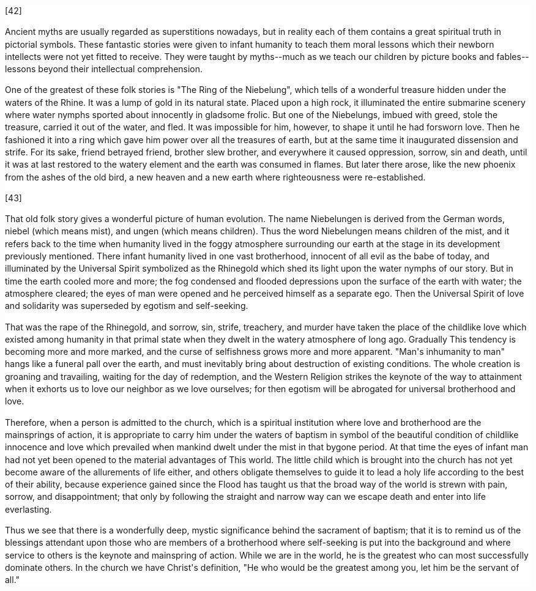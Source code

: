 [42] 

Ancient myths are usually regarded as superstitions nowadays, but in reality each of them contains a great spiritual truth in pictorial symbols. These fantastic stories were given to infant humanity to teach them moral lessons which their newborn intellects were not yet fitted to receive. They were taught by myths--much as we teach our children by picture books and fables--lessons beyond their intellectual comprehension. 

One of the greatest of these folk stories is "The Ring of the Niebelung", which tells of a wonderful treasure hidden under the waters of the Rhine. It was a lump of gold in its natural state. Placed upon a high rock, it illuminated the entire submarine scenery where water nymphs sported about innocently in gladsome frolic. But one of the Niebelungs, imbued with greed, stole the treasure, carried it out of the water, and fled. It was impossible for him, however, to shape it until he had forsworn love. Then he fashioned it into a ring which gave him power over all the treasures of earth, but at the same time it inaugurated dissension and strife. For its sake, friend betrayed friend, brother slew brother, and everywhere it caused oppression, sorrow, sin and death, until it was at last restored to the watery element and the earth was consumed in flames. But later there arose, like the new phoenix from the ashes of the old bird, a new heaven and a new earth where righteousness were re-established. 

[43] 

That old folk story gives a wonderful picture of human evolution. The name Niebelungen is derived from the German words, niebel (which means mist), and ungen (which means children). Thus the word Niebelungen means children of the mist, and it refers back to the time when humanity lived in the foggy atmosphere surrounding our earth at the stage in its development previously mentioned. There infant humanity lived in one vast brotherhood, innocent of all evil as the babe of today, and illuminated by the Universal Spirit symbolized as the Rhinegold which shed its light upon the water nymphs of our story. But in time the earth cooled more and more; the fog condensed and flooded depressions upon the surface of the earth with water; the atmosphere cleared; the eyes of man were opened and he perceived himself as a separate ego. Then the Universal Spirit of love and solidarity was superseded by egotism and self-seeking. 

That was the rape of the Rhinegold, and sorrow, sin, strife, treachery, and murder have taken the place of the childlike love which existed among humanity in that primal state when they dwelt in the watery atmosphere of long ago. Gradually This tendency is becoming more and more marked, and the curse of selfishness grows more and more apparent. "Man's inhumanity to man" hangs like a funeral pall over the earth, and must inevitably bring about destruction of existing conditions. The whole creation is groaning and travailing, waiting for the day of redemption, and the Western Religion strikes the keynote of the way to attainment when it exhorts us to love our neighbor as we love ourselves; for then egotism will be abrogated for universal brotherhood and love. 

Therefore, when a person is admitted to the church, which is a spiritual institution where love and brotherhood are the mainsprings of action, it is appropriate to carry him under the waters of baptism in symbol of the beautiful condition of childlike innocence and love which prevailed when mankind dwelt under the mist in that bygone period. At that time the eyes of infant man had not yet been opened to the material advantages of This world. The little child which is brought into the church has not yet become aware of the allurements of life either, and others obligate themselves to guide it to lead a holy life according to the best of their ability, because experience gained since the Flood has taught us that the broad way of the world is strewn with pain, sorrow, and disappointment; that only by following the straight and narrow way can we escape death and enter into life everlasting. 

Thus we see that there is a wonderfully deep, mystic significance behind the sacrament of baptism; that it is to remind us of the blessings attendant upon those who are members of a brotherhood where self-seeking is put into the background and where service to others is the keynote and mainspring of action. While we are in the world, he is the greatest who can most successfully dominate others. In the church we have Christ's definition, "He who would be the greatest among you, let him be the servant of all." 
